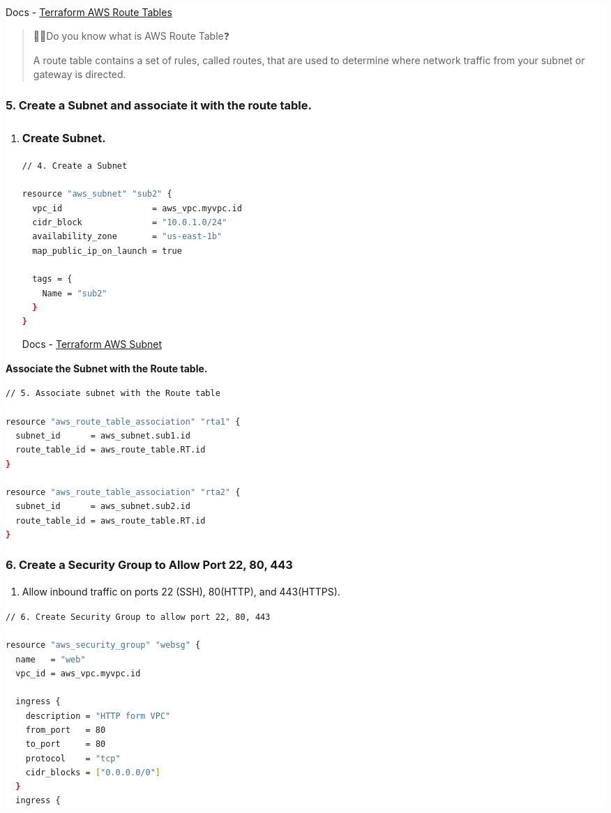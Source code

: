
Docs - [Terraform AWS Route Tables](https://registry.terraform.io/providers/hashicorp/aws/latest/docs/resources/route_table)

> 🤷‍♂️Do you know what is AWS Route Table❓
> 
> A route table contains a set of rules, called routes, that are used to determine where network traffic from your subnet or gateway is directed.

### 5\. Create a Subnet and associate it with the route table.

1. ### Create Subnet.
    
    ```bash
    // 4. Create a Subnet
    
    resource "aws_subnet" "sub2" {
      vpc_id                  = aws_vpc.myvpc.id
      cidr_block              = "10.0.1.0/24"
      availability_zone       = "us-east-1b"
      map_public_ip_on_launch = true
    
      tags = {
        Name = "sub2"
      }
    }
    ```
    
    Docs - [Terraform AWS Subnet](https://registry.terraform.io/providers/hashicorp/aws/latest/docs/resources/subnet)
    

**Associate the Subnet with the Route table.**

```bash
// 5. Associate subnet with the Route table

resource "aws_route_table_association" "rta1" {
  subnet_id      = aws_subnet.sub1.id
  route_table_id = aws_route_table.RT.id
}

resource "aws_route_table_association" "rta2" {
  subnet_id      = aws_subnet.sub2.id
  route_table_id = aws_route_table.RT.id
}
```

### 6\. Create a Security Group to Allow Port 22, 80, 443

1. Allow inbound traffic on ports 22 (SSH), 80(HTTP), and 443(HTTPS).
    

```bash
// 6. Create Security Group to allow port 22, 80, 443

resource "aws_security_group" "websg" {
  name   = "web"
  vpc_id = aws_vpc.myvpc.id

  ingress {
    description = "HTTP form VPC"
    from_port   = 80
    to_port     = 80
    protocol    = "tcp"
    cidr_blocks = ["0.0.0.0/0"]
  }
  ingress {
```